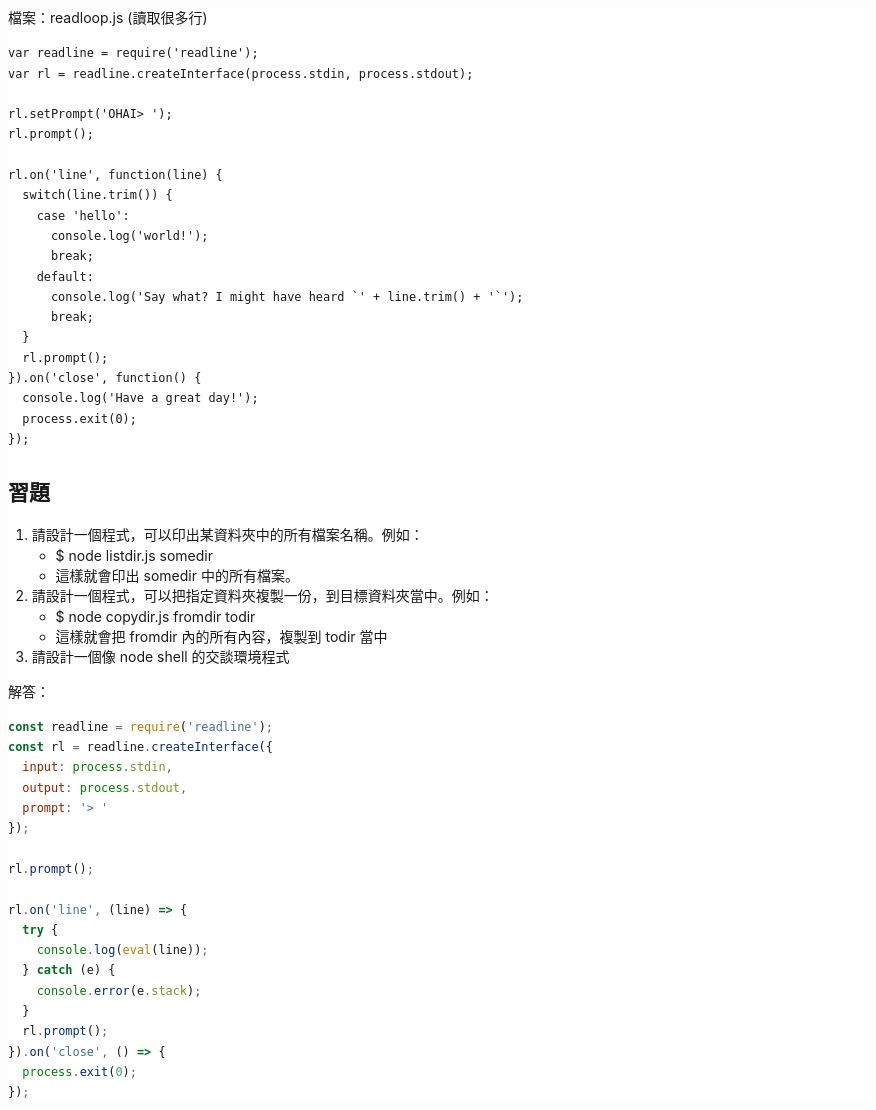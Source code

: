 檔案：readloop.js (讀取很多行)

```
var readline = require('readline');
var rl = readline.createInterface(process.stdin, process.stdout);

rl.setPrompt('OHAI> ');
rl.prompt();

rl.on('line', function(line) {
  switch(line.trim()) {
    case 'hello':
      console.log('world!');
      break;
    default:
      console.log('Say what? I might have heard `' + line.trim() + '`');
      break;
  }
  rl.prompt();
}).on('close', function() {
  console.log('Have a great day!');
  process.exit(0);
});
```

## 習題
1. 請設計一個程式，可以印出某資料夾中的所有檔案名稱。例如：
    * $ node listdir.js somedir
    * 這樣就會印出 somedir 中的所有檔案。
2. 請設計一個程式，可以把指定資料夾複製一份，到目標資料夾當中。例如：
    * $ node copydir.js fromdir todir
    * 這樣就會把 fromdir 內的所有內容，複製到 todir 當中
3. 請設計一個像 node shell 的交談環境程式

解答：

```js
const readline = require('readline');
const rl = readline.createInterface({
  input: process.stdin,
  output: process.stdout,
  prompt: '> '
});

rl.prompt();

rl.on('line', (line) => {
  try {
    console.log(eval(line));
  } catch (e) {
    console.error(e.stack);
  }
  rl.prompt();
}).on('close', () => {
  process.exit(0);
});
```





